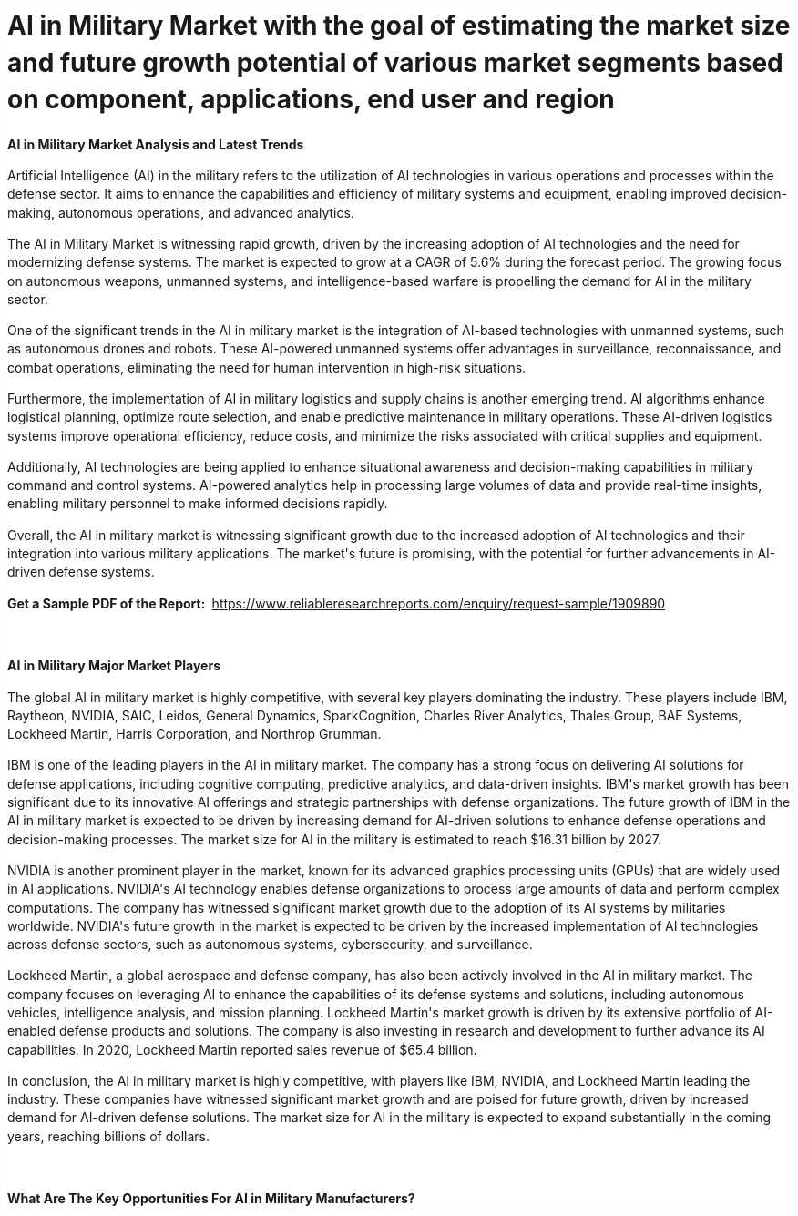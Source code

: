 <p><h1>AI in Military Market with the goal of estimating the market size and future growth potential of various market segments based on component, applications, end user and region</h1></p><p><strong>AI in Military Market Analysis and Latest Trends</strong></p>
<p><p>Artificial Intelligence (AI) in the military refers to the utilization of AI technologies in various operations and processes within the defense sector. It aims to enhance the capabilities and efficiency of military systems and equipment, enabling improved decision-making, autonomous operations, and advanced analytics.</p><p>The AI in Military Market is witnessing rapid growth, driven by the increasing adoption of AI technologies and the need for modernizing defense systems. The market is expected to grow at a CAGR of 5.6% during the forecast period. The growing focus on autonomous weapons, unmanned systems, and intelligence-based warfare is propelling the demand for AI in the military sector.</p><p>One of the significant trends in the AI in military market is the integration of AI-based technologies with unmanned systems, such as autonomous drones and robots. These AI-powered unmanned systems offer advantages in surveillance, reconnaissance, and combat operations, eliminating the need for human intervention in high-risk situations.</p><p>Furthermore, the implementation of AI in military logistics and supply chains is another emerging trend. AI algorithms enhance logistical planning, optimize route selection, and enable predictive maintenance in military operations. These AI-driven logistics systems improve operational efficiency, reduce costs, and minimize the risks associated with critical supplies and equipment.</p><p>Additionally, AI technologies are being applied to enhance situational awareness and decision-making capabilities in military command and control systems. AI-powered analytics help in processing large volumes of data and provide real-time insights, enabling military personnel to make informed decisions rapidly.</p><p>Overall, the AI in military market is witnessing significant growth due to the increased adoption of AI technologies and their integration into various military applications. The market's future is promising, with the potential for further advancements in AI-driven defense systems.</p></p>
<p><strong>Get a Sample PDF of the Report:&nbsp;</strong> <a href="https://www.reliableresearchreports.com/enquiry/request-sample/1909890">https://www.reliableresearchreports.com/enquiry/request-sample/1909890</a></p>
<p>&nbsp;</p>
<p><strong>AI in Military Major Market Players</strong></p>
<p><p>The global AI in military market is highly competitive, with several key players dominating the industry. These players include IBM, Raytheon, NVIDIA, SAIC, Leidos, General Dynamics, SparkCognition, Charles River Analytics, Thales Group, BAE Systems, Lockheed Martin, Harris Corporation, and Northrop Grumman.</p><p>IBM is one of the leading players in the AI in military market. The company has a strong focus on delivering AI solutions for defense applications, including cognitive computing, predictive analytics, and data-driven insights. IBM's market growth has been significant due to its innovative AI offerings and strategic partnerships with defense organizations. The future growth of IBM in the AI in military market is expected to be driven by increasing demand for AI-driven solutions to enhance defense operations and decision-making processes. The market size for AI in the military is estimated to reach $16.31 billion by 2027.</p><p>NVIDIA is another prominent player in the market, known for its advanced graphics processing units (GPUs) that are widely used in AI applications. NVIDIA's AI technology enables defense organizations to process large amounts of data and perform complex computations. The company has witnessed significant market growth due to the adoption of its AI systems by militaries worldwide. NVIDIA's future growth in the market is expected to be driven by the increased implementation of AI technologies across defense sectors, such as autonomous systems, cybersecurity, and surveillance.</p><p>Lockheed Martin, a global aerospace and defense company, has also been actively involved in the AI in military market. The company focuses on leveraging AI to enhance the capabilities of its defense systems and solutions, including autonomous vehicles, intelligence analysis, and mission planning. Lockheed Martin's market growth is driven by its extensive portfolio of AI-enabled defense products and solutions. The company is also investing in research and development to further advance its AI capabilities. In 2020, Lockheed Martin reported sales revenue of $65.4 billion.</p><p>In conclusion, the AI in military market is highly competitive, with players like IBM, NVIDIA, and Lockheed Martin leading the industry. These companies have witnessed significant market growth and are poised for future growth, driven by increased demand for AI-driven defense solutions. The market size for AI in the military is expected to expand substantially in the coming years, reaching billions of dollars.</p></p>
<p>&nbsp;</p>
<p><strong>What Are The Key Opportunities For AI in Military Manufacturers?</strong></p>